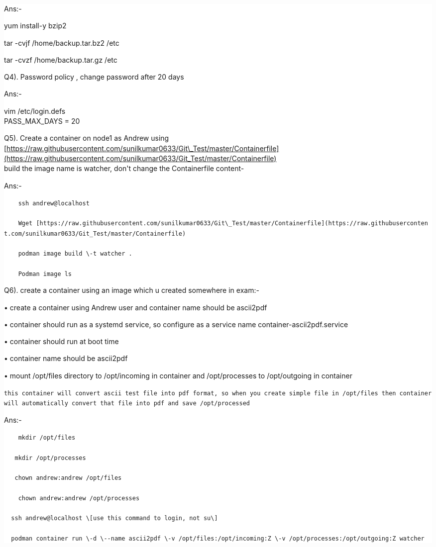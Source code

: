 Ans:-

yum install-y bzip2

tar \-cvjf /home/backup.tar.bz2 /etc

tar \-cvzf /home/backup.tar.gz /etc

Q4). Password policy , change password after 20 days

Ans:-

vim /etc/login.defs  
	PASS\_MAX\_DAYS \= 20

 Q5). Create a container on node1 as Andrew  using [https://raw.githubusercontent.com/sunilkumar0633/Git\_Test/master/Containerfile](https://raw.githubusercontent.com/sunilkumar0633/Git_Test/master/Containerfile)  
build the image name is watcher, don't change the Containerfile content-

 Ans:-

        ssh andrew@localhost

        Wget [https://raw.githubusercontent.com/sunilkumar0633/Git\_Test/master/Containerfile](https://raw.githubusercontent.com/sunilkumar0633/Git_Test/master/Containerfile)

        podman image build \-t watcher .

        Podman image ls

Q6).  create a container using an image which u created somewhere in exam:-

•         create a container using Andrew user and container name should be ascii2pdf

•         container should run as a systemd service, so configure as a service name container-ascii2pdf.service

•         container should run at boot time

•         container name should be ascii2pdf

•         mount /opt/files directory to /opt/incoming in container and /opt/processes to /opt/outgoing in container

   	this container will convert ascii test file into pdf format, so when you create simple file in /opt/files then container will automatically convert that file into pdf and save /opt/processed

 

Ans:-

        mkdir /opt/files

       mkdir /opt/processes

       chown andrew:andrew /opt/files

        chown andrew:andrew /opt/processes

      ssh andrew@localhost \[use this command to login, not su\]

      podman container run \-d \--name ascii2pdf \-v /opt/files:/opt/incoming:Z \-v /opt/processes:/opt/outgoing:Z watcher

